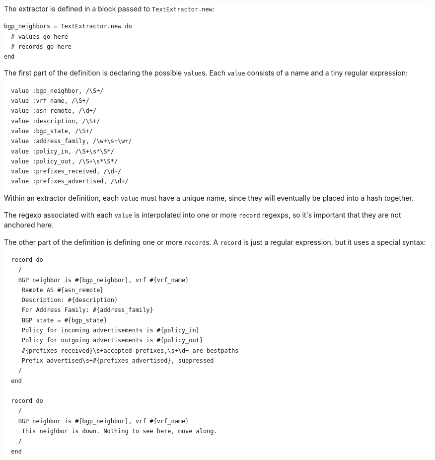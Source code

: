 The extractor is defined in a block passed to `TextExtractor.new`:

```
bgp_neighbors = TextExtractor.new do
  # values go here
  # records go here
end
```

The first part of the definition is declaring the possible `value`s. Each `value` consists of a name and a tiny regular expression:

```
  value :bgp_neighbor, /\S+/
  value :vrf_name, /\S+/
  value :asn_remote, /\d+/
  value :description, /\S+/
  value :bgp_state, /\S+/
  value :address_family, /\w+\s+\w+/
  value :policy_in, /\S+\s*\S*/
  value :policy_out, /\S+\s*\S*/
  value :prefixes_received, /\d+/
  value :prefixes_advertised, /\d+/
```

Within an extractor definition, each `value` must have a unique name, since they will eventually be placed into a hash together.

The regexp associated with each `value` is interpolated into one or more `record` regexps, so it's important that they are not anchored here.

The other part of the definition is defining one or more `record`s.  A `record` is just a regular expression, but it uses a special syntax:

```
  record do
    /
    BGP neighbor is #{bgp_neighbor}, vrf #{vrf_name}
     Remote AS #{asn_remote}
     Description: #{description}
     For Address Family: #{address_family}
     BGP state = #{bgp_state}
     Policy for incoming advertisements is #{policy_in}
     Policy for outgoing advertisements is #{policy_out}
     #{prefixes_received}\s+accepted prefixes,\s+\d+ are bestpaths
     Prefix advertised\s+#{prefixes_advertised}, suppressed
    /
  end

  record do
    /
    BGP neighbor is #{bgp_neighbor}, vrf #{vrf_name}
     This neighbor is down. Nothing to see here, move along.
    /
  end
```
